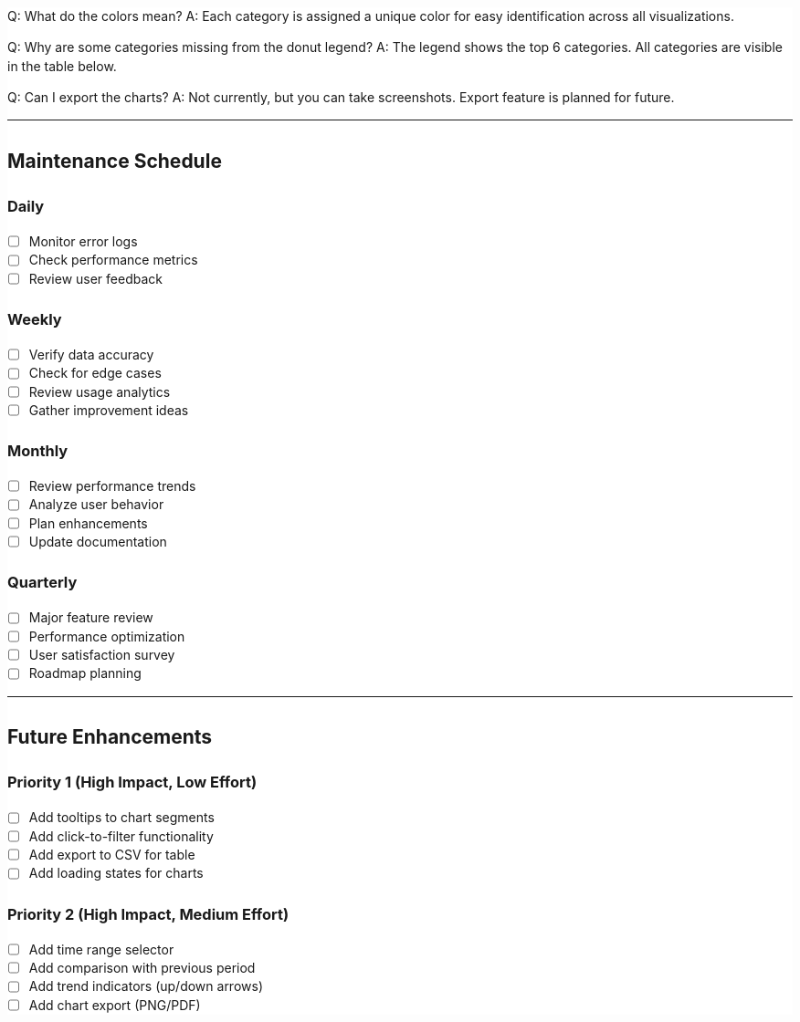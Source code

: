 Q: What do the colors mean?
A: Each category is assigned a unique color for easy identification across all visualizations.

Q: Why are some categories missing from the donut legend?
A: The legend shows the top 6 categories. All categories are visible in the table below.

Q: Can I export the charts?
A: Not currently, but you can take screenshots. Export feature is planned for future.

---

## Maintenance Schedule

### Daily
- [ ] Monitor error logs
- [ ] Check performance metrics
- [ ] Review user feedback

### Weekly
- [ ] Verify data accuracy
- [ ] Check for edge cases
- [ ] Review usage analytics
- [ ] Gather improvement ideas

### Monthly
- [ ] Review performance trends
- [ ] Analyze user behavior
- [ ] Plan enhancements
- [ ] Update documentation

### Quarterly
- [ ] Major feature review
- [ ] Performance optimization
- [ ] User satisfaction survey
- [ ] Roadmap planning

---

## Future Enhancements

### Priority 1 (High Impact, Low Effort)
- [ ] Add tooltips to chart segments
- [ ] Add click-to-filter functionality
- [ ] Add export to CSV for table
- [ ] Add loading states for charts

### Priority 2 (High Impact, Medium Effort)
- [ ] Add time range selector
- [ ] Add comparison with previous period
- [ ] Add trend indicators (up/down arrows)
- [ ] Add chart export (PNG/PDF)
